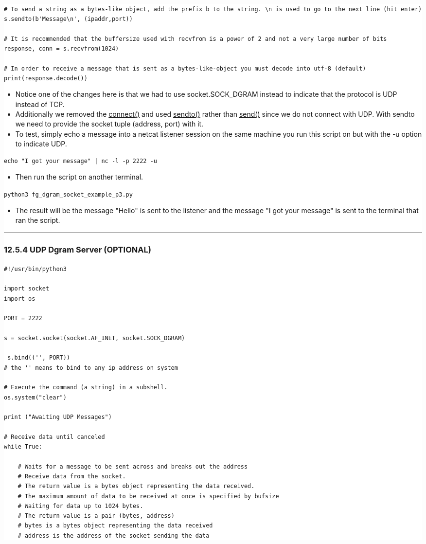 ```
# To send a string as a bytes-like object, add the prefix b to the string. \n is used to go to the next line (hit enter)
s.sendto(b'Message\n', (ipaddr,port))

# It is recommended that the buffersize used with recvfrom is a power of 2 and not a very large number of bits
response, conn = s.recvfrom(1024)

# In order to receive a message that is sent as a bytes-like-object you must decode into utf-8 (default)
print(response.decode())
```

- Notice one of the changes here is that we had to use socket.SOCK_DGRAM instead to indicate that the protocol is UDP instead of TCP.
- Additionally we removed the [connect()](https://docs.python.org/3/library/socket.html#socket.socket.connect) and used [sendto()](https://docs.python.org/3/library/socket.html#socket.socket.sendto) rather than [send()](https://docs.python.org/3/library/socket.html#socket.socket.send) since we do not connect with UDP. With sendto we need to provide the socket tuple (address, port) with it.
- To test, simply echo a message into a netcat listener session on the same machine you run this script on but with the -u option to indicate UDP.
```
echo "I got your message" | nc -l -p 2222 -u
```

- Then run the script on another terminal.
```
python3 fg_dgram_socket_example_p3.py
```

- The result will be the message "Hello" is sent to the listener and the message "I got your message" is sent to the terminal that ran the script.


---
### 12.5.4 UDP Dgram Server (OPTIONAL)
```
#!/usr/bin/python3

import socket
import os

PORT = 2222

s = socket.socket(socket.AF_INET, socket.SOCK_DGRAM)

 s.bind(('', PORT))
# the '' means to bind to any ip address on system

# Execute the command (a string) in a subshell.
os.system("clear")

print ("Awaiting UDP Messages")

# Receive data until canceled
while True:

    # Waits for a message to be sent across and breaks out the address
    # Receive data from the socket.
    # The return value is a bytes object representing the data received.
    # The maximum amount of data to be received at once is specified by bufsize
    # Waiting for data up to 1024 bytes.
    # The return value is a pair (bytes, address)
    # bytes is a bytes object representing the data received
    # address is the address of the socket sending the data
```